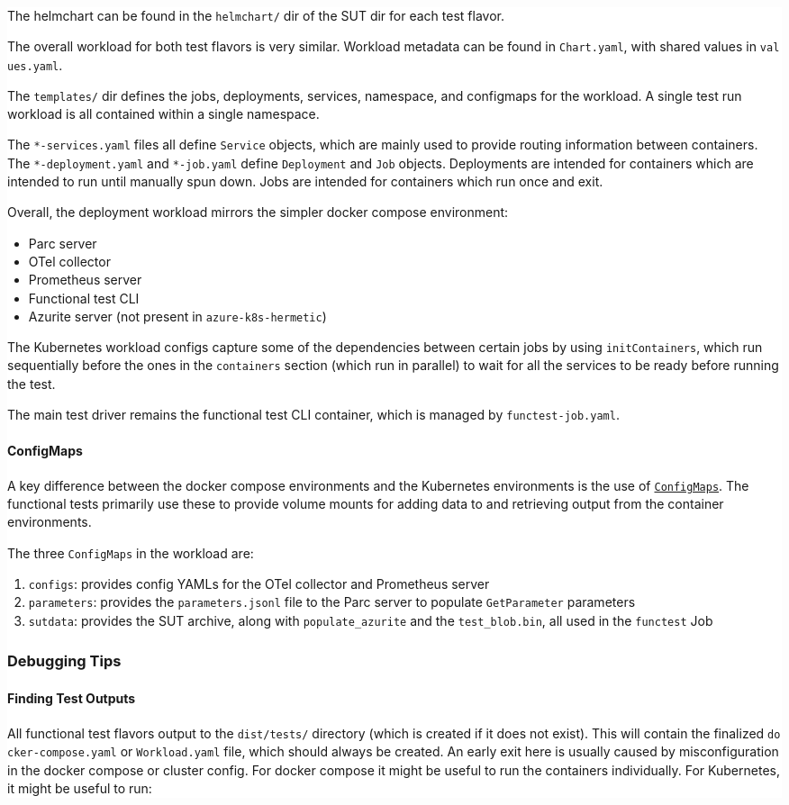 The helmchart can be found in the `helmchart/` dir of the SUT dir for each test flavor.

The overall workload for both test flavors is very similar. Workload metadata can be found in
`Chart.yaml`, with shared values in `values.yaml`.

The `templates/` dir defines the jobs, deployments, services, namespace, and configmaps for the
workload. A single test run workload is all contained within a single namespace.

The `*-services.yaml` files all define `Service` objects, which are mainly used to provide routing
information between containers. The `*-deployment.yaml` and `*-job.yaml` define `Deployment` and
`Job` objects. Deployments are intended for containers which are intended to run until manually spun
down. Jobs are intended for containers which run once and exit.

Overall, the deployment workload mirrors the simpler docker compose environment:

-   Parc server
-   OTel collector
-   Prometheus server
-   Functional test CLI
-   Azurite server (not present in `azure-k8s-hermetic`)

The Kubernetes workload configs capture some of the dependencies between certain jobs by using
`initContainers`, which run sequentially before the ones in the `containers` section (which run in
parallel) to wait for all the services to be ready before running the test.

The main test driver remains the functional test CLI container, which is managed by
`functest-job.yaml`.

#### ConfigMaps

A key difference between the docker compose environments and the Kubernetes environments is the use
of [`ConfigMaps`](https://kubernetes.io/docs/concepts/configuration/configmap/). The functional
tests primarily use these to provide volume mounts for adding data to and retrieving output from the
container environments.

The three `ConfigMaps` in the workload are:

1.  `configs`: provides config YAMLs for the OTel collector and Prometheus server
1.  `parameters`: provides the `parameters.jsonl` file to the Parc server to populate `GetParameter`
    parameters
1.  `sutdata`: provides the SUT archive, along with `populate_azurite` and the `test_blob.bin`, all
    used in the `functest` Job

### Debugging Tips

#### Finding Test Outputs

All functional test flavors output to the `dist/tests/` directory (which is created if it does not
exist). This will contain the finalized `docker-compose.yaml` or `Workload.yaml` file, which should
always be created. An early exit here is usually caused by misconfiguration in the docker compose or
cluster config. For docker compose it might be useful to run the containers individually. For
Kubernetes, it might be useful to run:

